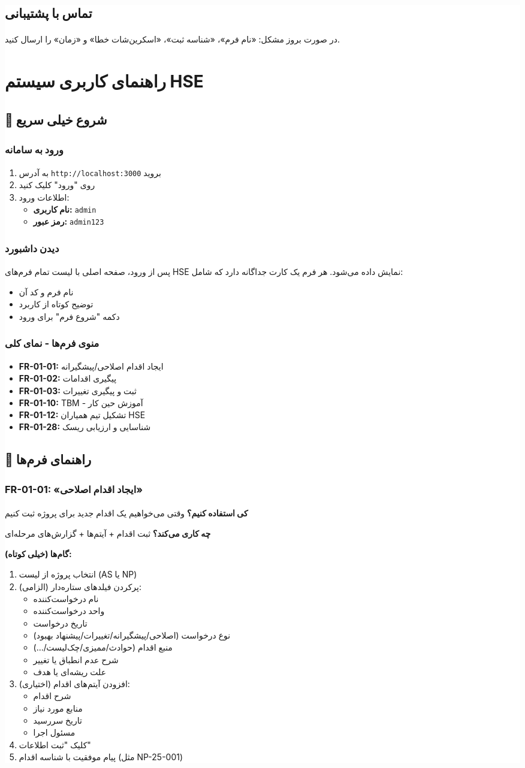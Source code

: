 ## تماس با پشتیبانی
در صورت بروز مشکل: «نام فرم»، «شناسه ثبت»، «اسکرین‌شات خطا» و «زمان» را ارسال کنید.

# راهنمای کاربری سیستم HSE

## 🚀 شروع خیلی سریع

### ورود به سامانه
1. به آدرس `http://localhost:3000` بروید
2. روی "ورود" کلیک کنید
3. اطلاعات ورود:
   - **نام کاربری:** `admin`
   - **رمز عبور:** `admin123`

### دیدن داشبورد
پس از ورود، صفحه اصلی با لیست تمام فرم‌های HSE نمایش داده می‌شود. هر فرم یک کارت جداگانه دارد که شامل:
- نام فرم و کد آن
- توضیح کوتاه از کاربرد
- دکمه "شروع فرم" برای ورود

### منوی فرم‌ها - نمای کلی
- **FR-01-01:** ایجاد اقدام اصلاحی/پیشگیرانه
- **FR-01-02:** پیگیری اقدامات
- **FR-01-03:** ثبت و پیگیری تغییرات
- **FR-01-10:** TBM - آموزش حین کار
- **FR-01-12:** تشکیل تیم همیاران HSE
- **FR-01-28:** شناسایی و ارزیابی ریسک

## 📝 راهنمای فرم‌ها

### FR-01-01: «ایجاد اقدام اصلاحی»

**کی استفاده کنیم؟** وقتی می‌خواهیم یک اقدام جدید برای پروژه ثبت کنیم

**چه کاری می‌کند؟** ثبت اقدام + آیتم‌ها + گزارش‌های مرحله‌ای

**گام‌ها (خیلی کوتاه):**
1. انتخاب پروژه از لیست (AS یا NP)
2. پرکردن فیلدهای ستاره‌دار (الزامی):
   - نام درخواست‌کننده
   - واحد درخواست‌کننده
   - تاریخ درخواست
   - نوع درخواست (اصلاحی/پیشگیرانه/تغییرات/پیشنهاد بهبود)
   - منبع اقدام (حوادث/ممیزی/چک‌لیست/...)
   - شرح عدم انطباق یا تغییر
   - علت ریشه‌ای یا هدف
3. افزودن آیتم‌های اقدام (اختیاری):
   - شرح اقدام
   - منابع مورد نیاز
   - تاریخ سررسید
   - مسئول اجرا
4. کلیک "ثبت اطلاعات"
5. پیام موفقیت با شناسه اقدام (مثل NP-25-001)
